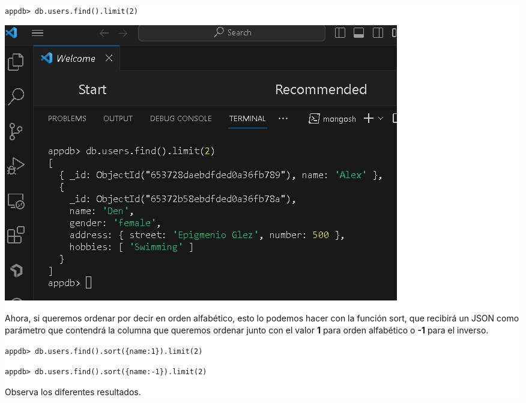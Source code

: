 ```
appdb> db.users.find().limit(2)
```

![lab_1](1_mongodb_crash_course/1_017.jpg)

Ahora, si queremos ordenar por decir en orden alfabético, esto lo podemos hacer con la función sort, que recibirá un JSON como parámetro que contendrá la columna que queremos ordenar junto con el valor **1** para orden alfabético o **-1** para el inverso.

```
appdb> db.users.find().sort({name:1}).limit(2)
```

```
appdb> db.users.find().sort({name:-1}).limit(2)
```

Observa los diferentes resultados.
